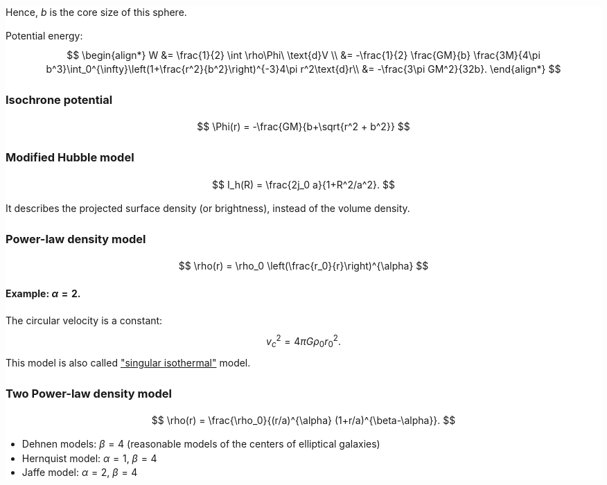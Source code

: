 Hence, $b$ is the core size of this sphere. 

Potential energy:
$$
\begin{align*}
W &= \frac{1}{2} \int \rho\Phi\ \text{d}V \\
&= -\frac{1}{2} \frac{GM}{b} \frac{3M}{4\pi b^3}\int_0^{\infty}\left(1+\frac{r^2}{b^2}\right)^{-3}4\pi r^2\text{d}r\\
&= -\frac{3\pi GM^2}{32b}.
\end{align*}
$$


### Isochrone potential

$$
\Phi(r) = -\frac{GM}{b+\sqrt{r^2 + b^2}}
$$



### Modified Hubble model

$$
I_h(R) = \frac{2j_0 a}{1+R^2/a^2}.
$$

It describes the projected surface density (or brightness), instead of the volume density.



### Power-law density model

$$
\rho(r) = \rho_0 \left(\frac{r_0}{r}\right)^{\alpha}
$$

#### Example: $\alpha=2$.

The circular velocity is a constant:
$$
v_c^2 = 4\pi G\rho_0 r_0^2.
$$
This model is also called <u>"singular isothermal"</u> model. 



### Two Power-law density model

$$
\rho(r) = \frac{\rho_0}{(r/a)^{\alpha} (1+r/a)^{\beta-\alpha}}.
$$

- Dehnen models: $\beta = 4$ (reasonable models of the centers of elliptical galaxies)
- Hernquist model: $\alpha =1,\ \beta=4$
- Jaffe model: $\alpha =2,\ \beta=4$
